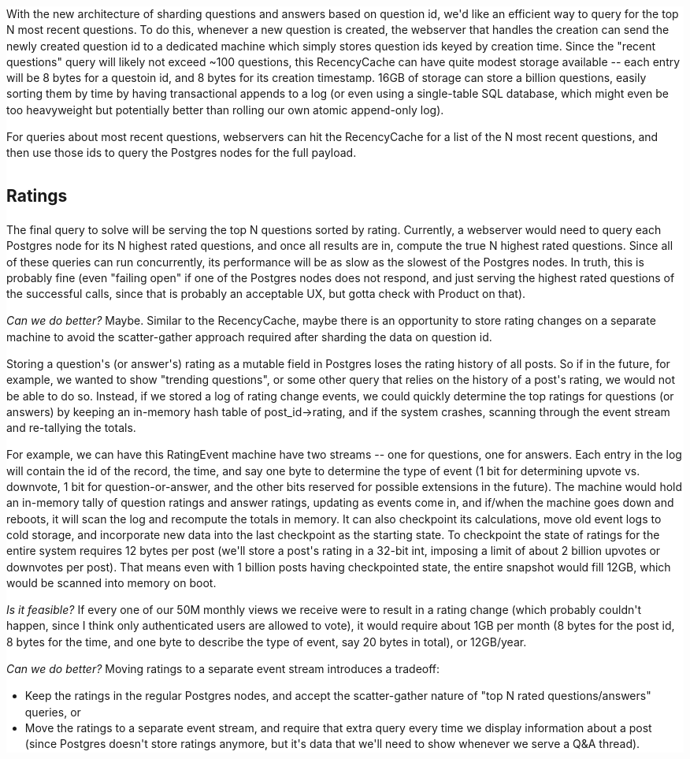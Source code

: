With the new architecture of sharding questions and answers based on question id, we'd like an efficient way to query for the top N most recent questions. To do this, whenever a new question is created, the webserver that handles the creation can send the newly created question id to a dedicated machine which simply stores question ids keyed by creation time. Since the "recent questions" query will likely not exceed ~100 questions, this RecencyCache can have quite modest storage available -- each entry will be 8 bytes for a questoin id, and 8 bytes for its creation timestamp. 16GB of storage can store a billion questions, easily sorting them by time by having transactional appends to a log (or even using a single-table SQL database, which might even be too heavyweight but potentially better than rolling our own atomic append-only log).

For queries about most recent questions, webservers can hit the RecencyCache for a list of the N most recent questions, and then use those ids to query the Postgres nodes for the full payload.

## Ratings

The final query to solve will be serving the top N questions sorted by rating. Currently, a webserver would need to query each Postgres node for its N highest rated questions, and once all results are in, compute the true N highest rated questions. Since all of these queries can run concurrently, its performance will be as slow as the slowest of the Postgres nodes. In truth, this is probably fine (even "failing open" if one of the Postgres nodes does not respond, and just serving the highest rated questions of the successful calls, since that is probably an acceptable UX, but gotta check with Product on that).

_Can we do better?_
Maybe. Similar to the RecencyCache, maybe there is an opportunity to store rating changes on a separate machine to avoid the scatter-gather approach required after sharding the data on question id.

Storing a question's (or answer's) rating as a mutable field in Postgres loses the rating history of all posts. So if in the future, for example, we wanted to show "trending questions", or some other query that relies on the history of a post's rating, we would not be able to do so. Instead, if we stored a log of rating change events, we could quickly determine the top ratings for questions (or answers) by keeping an in-memory hash table of post_id->rating, and if the system crashes, scanning through the event stream and re-tallying the totals.

For example, we can have this RatingEvent machine have two streams -- one for questions, one for answers. Each entry in the log will contain the id of the record, the time, and say one byte to determine the type of event (1 bit for determining upvote vs. downvote, 1 bit for question-or-answer, and the other bits reserved for possible extensions in the future). The machine would hold an in-memory tally of question ratings and answer ratings, updating as events come in, and if/when the machine goes down and reboots, it will scan the log and recompute the totals in memory. It can also checkpoint its calculations, move old event logs to cold storage, and incorporate new data into the last checkpoint as the starting state. To checkpoint the state of ratings for the entire system requires 12 bytes per post (we'll store a post's rating in a 32-bit int, imposing a limit of about 2 billion upvotes or downvotes per post). That means even with 1 billion posts having checkpointed state, the entire snapshot would fill 12GB, which would be scanned into memory on boot. 

_Is it feasible?_
If every one of our 50M monthly views we receive were to result in a rating change (which probably couldn't happen, since I think only authenticated users are allowed to vote), it would require about 1GB per month (8 bytes for the post id, 8 bytes for the time, and one byte to describe the type of event, say 20 bytes in total), or 12GB/year.

_Can we do better?_
Moving ratings to a separate event stream introduces a tradeoff:
- Keep the ratings in the regular Postgres nodes, and accept the scatter-gather nature of "top N rated questions/answers" queries, or
- Move the ratings to a separate event stream, and require that extra query every time we display information about a post (since Postgres doesn't store ratings anymore, but it's data that we'll need to show whenever we serve a Q&A thread).
